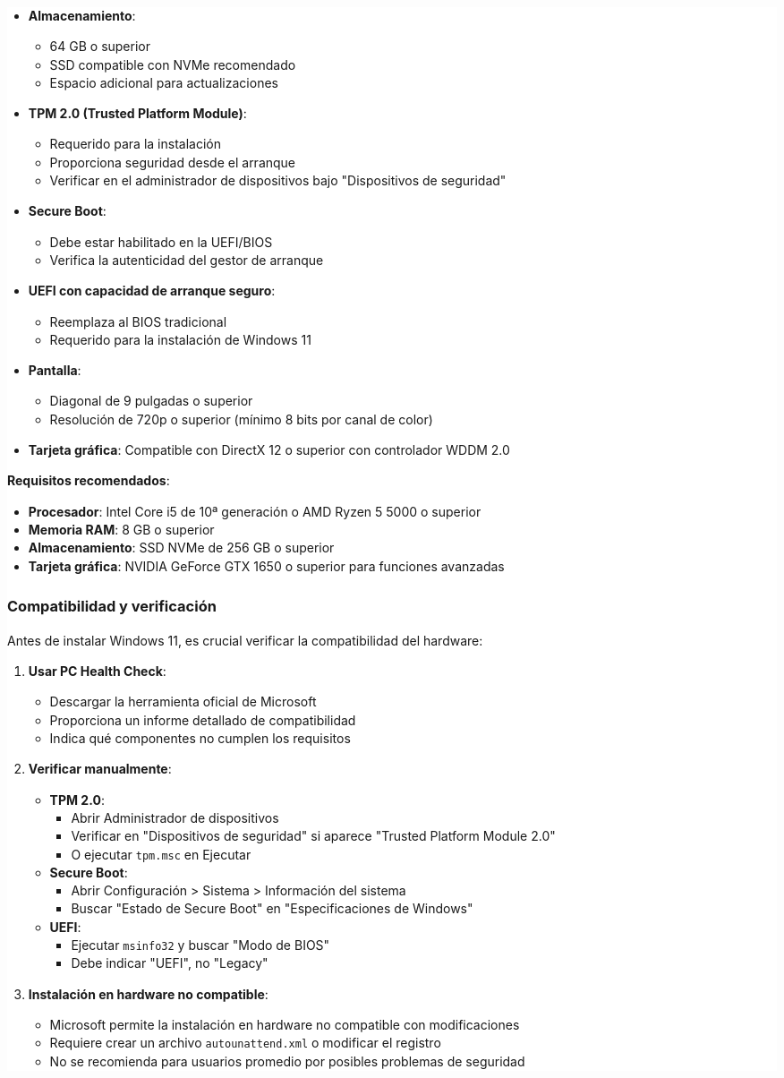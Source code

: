 - **Almacenamiento**: 
  - 64 GB o superior
  - SSD compatible con NVMe recomendado
  - Espacio adicional para actualizaciones
  
- **TPM 2.0 (Trusted Platform Module)**:
  - Requerido para la instalación
  - Proporciona seguridad desde el arranque
  - Verificar en el administrador de dispositivos bajo "Dispositivos de seguridad"
  
- **Secure Boot**:
  - Debe estar habilitado en la UEFI/BIOS
  - Verifica la autenticidad del gestor de arranque
  
- **UEFI con capacidad de arranque seguro**:
  - Reemplaza al BIOS tradicional
  - Requerido para la instalación de Windows 11
  
- **Pantalla**:
  - Diagonal de 9 pulgadas o superior
  - Resolución de 720p o superior (mínimo 8 bits por canal de color)
  
- **Tarjeta gráfica**: Compatible con DirectX 12 o superior con controlador WDDM 2.0

**Requisitos recomendados**:
- **Procesador**: Intel Core i5 de 10ª generación o AMD Ryzen 5 5000 o superior
- **Memoria RAM**: 8 GB o superior
- **Almacenamiento**: SSD NVMe de 256 GB o superior
- **Tarjeta gráfica**: NVIDIA GeForce GTX 1650 o superior para funciones avanzadas

### Compatibilidad y verificación

Antes de instalar Windows 11, es crucial verificar la compatibilidad del hardware:

1. **Usar PC Health Check**:
   - Descargar la herramienta oficial de Microsoft
   - Proporciona un informe detallado de compatibilidad
   - Indica qué componentes no cumplen los requisitos

2. **Verificar manualmente**:
   - **TPM 2.0**: 
     - Abrir Administrador de dispositivos
     - Verificar en "Dispositivos de seguridad" si aparece "Trusted Platform Module 2.0"
     - O ejecutar `tpm.msc` en Ejecutar
   - **Secure Boot**:
     - Abrir Configuración > Sistema > Información del sistema
     - Buscar "Estado de Secure Boot" en "Especificaciones de Windows"
   - **UEFI**:
     - Ejecutar `msinfo32` y buscar "Modo de BIOS"
     - Debe indicar "UEFI", no "Legacy"

3. **Instalación en hardware no compatible**:
   - Microsoft permite la instalación en hardware no compatible con modificaciones
   - Requiere crear un archivo `autounattend.xml` o modificar el registro
   - No se recomienda para usuarios promedio por posibles problemas de seguridad
